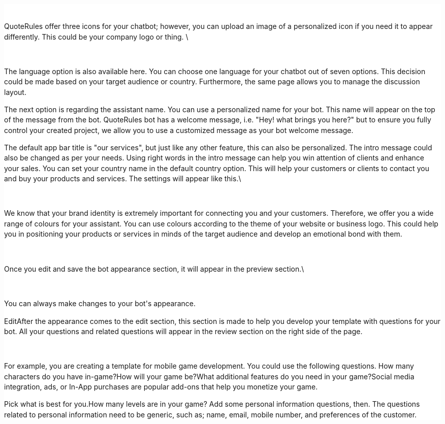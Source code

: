 <figure><img src="https://lh3.googleusercontent.com/uhV9nmE6r45GxsyRd7J3JQKEtUAYSVOh_fbihZSgirn8XoApjseqmv9mjCnvwkhAaaXZTagytpG4cqpBFXBFtegPMjc_dTKtyy_5x5oe-29A0CSnj1XBvE6-gUTIsmiO531Q17l51yJ0pJUhEsjYxshroeE3OId9cE48V_DnG7_V56m0YvXTUQF2y8HewqT7To0RIXnvBQ" alt=""><figcaption></figcaption></figure>

QuoteRules offer three icons for your chatbot; however, you can upload an image of a personalized icon if you need it to appear differently. This could be your company logo or thing. \


<figure><img src="https://lh6.googleusercontent.com/_5rfG5Uv7peItYn8IGGlmQlTLv5xYe-BoU0ZJLjoOjGrwDpW61Dk_gu2llphFjoFlNMoeJBiAoSnGu--l1HAiQL2LTVcr3gme8cm3XhX9O-vjvuR4FkeDiIyQv6gwYNPHRAx88pu8Y9Faefy8W5hVvyVVb-TzbdqHBDAzRdLuvZp8zCkYJ2cfzSjqyR3HtEfhLX-0i_rtg" alt=""><figcaption></figcaption></figure>

The language option is also available here. You can choose one language for your chatbot out of seven options. This decision could be made based on your target audience or country. Furthermore, the same page allows you to manage the discussion layout.&#x20;

The next option is regarding the assistant name. You can use a personalized name for your bot. This name will appear on the top of the message from the bot. QuoteRules bot has a welcome message, i.e. "Hey! what brings you here?" but to ensure you fully control your created project, we allow you to use a customized message as your bot welcome message. &#x20;

The default app bar title is "our services", but just like any other feature, this can also be personalized. The intro message could also be changed as per your needs. Using right words in the intro message can help you win attention of clients and enhance your sales. You can set your country name in the default country option. This will help your customers or clients to contact you and buy your products and services. The settings will appear like this.\


<figure><img src="https://lh4.googleusercontent.com/FiEmQtHX9sPEH9rCqx9E9Gn50J4s4TU8wDVU1qzVhOuH1TTzE8WkbuxPHjSP9TbOZzobG_Aj37JBEIpBOcUCw3AX1mPCfPGrB4A3GONAY8OJaZywIhVYbbDKYTclnUEq9XDAZw6Ktwqg0hz7nNfd_0v8uwWmI76WXVQ8G47D252xnnREA1LXiWFTfAqvWdho2e4a5k7pGA" alt=""><figcaption></figcaption></figure>

We know that your brand identity is extremely important for connecting you and your customers. Therefore, we offer you a wide range of colours for your assistant. You can use colours according to the theme of your website or business logo. This could help you in positioning your products or services in minds of the target audience and develop an emotional bond with them.

&#x20;

<figure><img src="https://lh5.googleusercontent.com/BpIQnSUaVruMPwAhU5mmwzn1zbUEUGE25t8FbAU-9hpP_b1Ot4ueT_8v3iPOPAtMB-L2fqTr_LwnBMA6yW_eghQri0APUseZyJ5waJzTUKK71p1eSlxCqVYiXNTkzZo7Fdo5sKgXBY7GXqsShGii6xtcvksnwxS66ueKfqC0nUpVDYmo2pbEwBP_HOTLTDxuPV0x7r0_sw" alt=""><figcaption></figcaption></figure>

Once you edit and save the bot appearance section, it will appear in the preview section.\


<figure><img src="https://lh3.googleusercontent.com/V6KIxCPYxITyFbE1v7O6fF3tUyep3-ex1i19fcmtdbRO4jl1asULy36ifdYx2ixp5ZPcYrea5pGNnSy_2mqeSZXbt8O0X4NNWs5Q4FoNVUOrfabBK1_f_EewxKnjciE-P9zVkzi8D9LsGya9kypRgZFetvI32HWhVvRXo98Y7e5onemVNEw43462C41hyzQTyxSmE-G9sQ" alt=""><figcaption></figcaption></figure>

You can always make changes to your bot's appearance.

EditAfter the appearance comes to the edit section, this section is made to help you develop your template with questions for your bot. All your questions and related questions will appear in the review section on the right side of the page.&#x20;

<figure><img src="https://lh4.googleusercontent.com/R8WxfomGbAbmZqGzqPMENIok37yviw_aLxBtMgRodUyzT3MrT2wCw9RXg29o1B_vewoyctPsXwj8EZfd5xaX5TvCBZtiVKeeu1szsJI6btuDfNlZkknjJqpwDfg58FpuhtuoCuRmwWF_vEDSmBDH5ybWkUaWWCv88FfLZCbLd8UytUOyD0UCcARCJ5fHClL98ZiWchHu-g" alt=""><figcaption></figcaption></figure>

For example, you are creating a template for mobile game development. You could use the following questions. How many characters do you have in-game?How will your game be?What additional features do you need in your game?Social media integration, ads, or In-App purchases are popular add-ons that help you monetize your game.&#x20;

Pick what is best for you.How many levels are in your game? Add some personal information questions, then. The questions related to personal information need to be generic, such as; name, email, mobile number, and preferences of the customer.&#x20;
